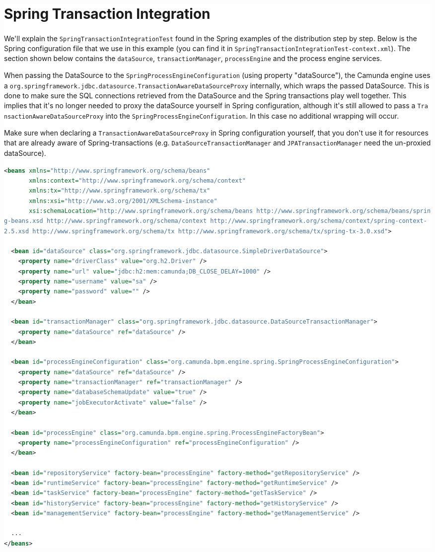 
# Spring Transaction Integration

We'll explain the `SpringTransactionIntegrationTest` found in the Spring examples of the distribution step by step. Below is the Spring configuration file that we use in this example (you can find it in `SpringTransactionIntegrationTest-context.xml`). The section shown below contains the `dataSource`, `transactionManager`, `processEngine` and the process engine services.

When passing the DataSource to the `SpringProcessEngineConfiguration` (using property "dataSource"), the Camunda engine uses a `org.springframework.jdbc.datasource.TransactionAwareDataSourceProxy` internally, which wraps the passed DataSource. This is done to make sure the SQL connections retrieved from the DataSource and the Spring transactions play well together. This implies that it's no longer needed to proxy the dataSource yourself in Spring configuration, although it's still allowed to pass a `TransactionAwareDataSourceProxy` into the `SpringProcessEngineConfiguration`. In this case no additional wrapping will occur.

Make sure when declaring a `TransactionAwareDataSourceProxy` in Spring configuration yourself, that you don't use it for resources that are already aware of Spring-transactions (e.g. `DataSourceTransactionManager` and `JPATransactionManager` need the un-proxied dataSource).

```xml
<beans xmlns="http://www.springframework.org/schema/beans"
       xmlns:context="http://www.springframework.org/schema/context"
       xmlns:tx="http://www.springframework.org/schema/tx"
       xmlns:xsi="http://www.w3.org/2001/XMLSchema-instance"
       xsi:schemaLocation="http://www.springframework.org/schema/beans http://www.springframework.org/schema/beans/spring-beans.xsd http://www.springframework.org/schema/context http://www.springframework.org/schema/context/spring-context-2.5.xsd http://www.springframework.org/schema/tx http://www.springframework.org/schema/tx/spring-tx-3.0.xsd">

  <bean id="dataSource" class="org.springframework.jdbc.datasource.SimpleDriverDataSource">
    <property name="driverClass" value="org.h2.Driver" />
    <property name="url" value="jdbc:h2:mem:camunda;DB_CLOSE_DELAY=1000" />
    <property name="username" value="sa" />
    <property name="password" value="" />
  </bean>

  <bean id="transactionManager" class="org.springframework.jdbc.datasource.DataSourceTransactionManager">
    <property name="dataSource" ref="dataSource" />
  </bean>

  <bean id="processEngineConfiguration" class="org.camunda.bpm.engine.spring.SpringProcessEngineConfiguration">
    <property name="dataSource" ref="dataSource" />
    <property name="transactionManager" ref="transactionManager" />
    <property name="databaseSchemaUpdate" value="true" />
    <property name="jobExecutorActivate" value="false" />
  </bean>

  <bean id="processEngine" class="org.camunda.bpm.engine.spring.ProcessEngineFactoryBean">
    <property name="processEngineConfiguration" ref="processEngineConfiguration" />
  </bean>

  <bean id="repositoryService" factory-bean="processEngine" factory-method="getRepositoryService" />
  <bean id="runtimeService" factory-bean="processEngine" factory-method="getRuntimeService" />
  <bean id="taskService" factory-bean="processEngine" factory-method="getTaskService" />
  <bean id="historyService" factory-bean="processEngine" factory-method="getHistoryService" />
  <bean id="managementService" factory-bean="processEngine" factory-method="getManagementService" />

  ...
</beans>
```